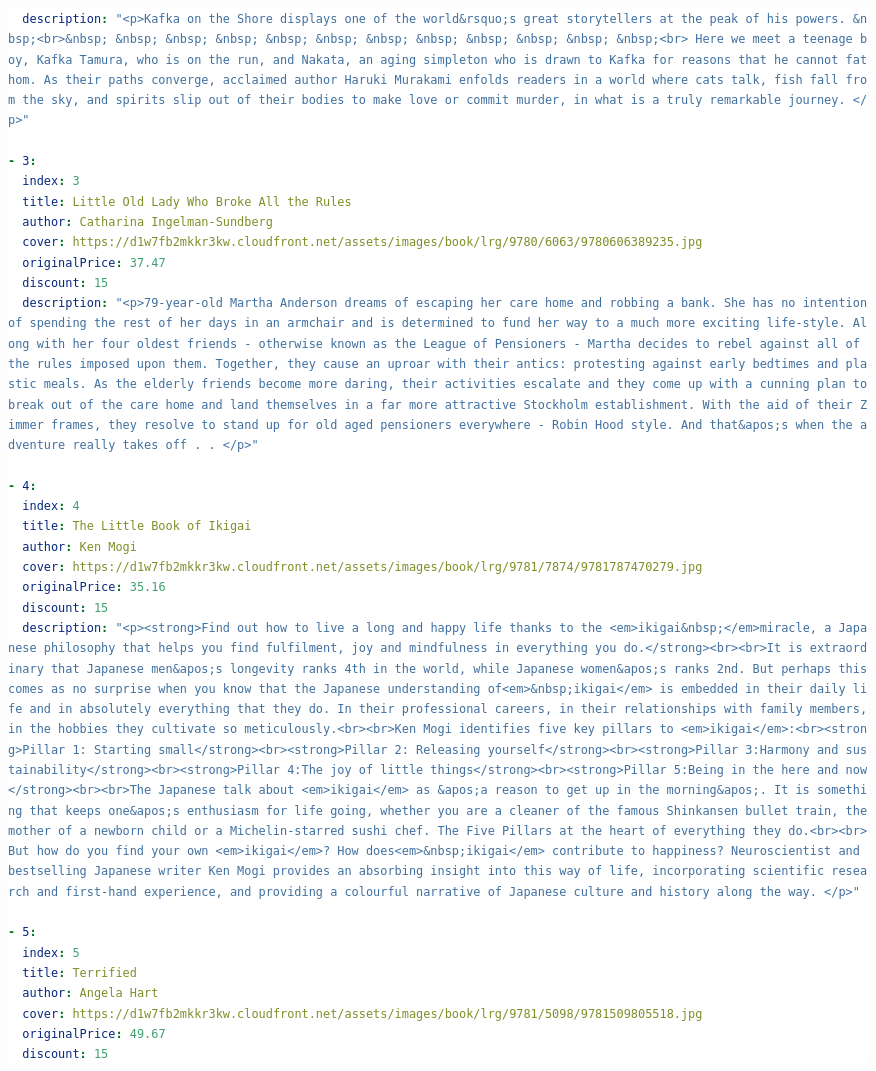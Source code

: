 ```yaml
  description: "<p>Kafka on the Shore displays one of the world&rsquo;s great storytellers at the peak of his powers. &nbsp;<br>&nbsp; &nbsp; &nbsp; &nbsp; &nbsp; &nbsp; &nbsp; &nbsp; &nbsp; &nbsp; &nbsp; &nbsp;<br> Here we meet a teenage boy, Kafka Tamura, who is on the run, and Nakata, an aging simpleton who is drawn to Kafka for reasons that he cannot fathom. As their paths converge, acclaimed author Haruki Murakami enfolds readers in a world where cats talk, fish fall from the sky, and spirits slip out of their bodies to make love or commit murder, in what is a truly remarkable journey. </p>"

- 3:
  index: 3
  title: Little Old Lady Who Broke All the Rules
  author: Catharina Ingelman-Sundberg
  cover: https://d1w7fb2mkkr3kw.cloudfront.net/assets/images/book/lrg/9780/6063/9780606389235.jpg
  originalPrice: 37.47
  discount: 15
  description: "<p>79-year-old Martha Anderson dreams of escaping her care home and robbing a bank. She has no intention of spending the rest of her days in an armchair and is determined to fund her way to a much more exciting life-style. Along with her four oldest friends - otherwise known as the League of Pensioners - Martha decides to rebel against all of the rules imposed upon them. Together, they cause an uproar with their antics: protesting against early bedtimes and plastic meals. As the elderly friends become more daring, their activities escalate and they come up with a cunning plan to break out of the care home and land themselves in a far more attractive Stockholm establishment. With the aid of their Zimmer frames, they resolve to stand up for old aged pensioners everywhere - Robin Hood style. And that&apos;s when the adventure really takes off . . </p>"

- 4:
  index: 4
  title: The Little Book of Ikigai
  author: Ken Mogi
  cover: https://d1w7fb2mkkr3kw.cloudfront.net/assets/images/book/lrg/9781/7874/9781787470279.jpg
  originalPrice: 35.16
  discount: 15
  description: "<p><strong>Find out how to live a long and happy life thanks to the <em>ikigai&nbsp;</em>miracle, a Japanese philosophy that helps you find fulfilment, joy and mindfulness in everything you do.</strong><br><br>It is extraordinary that Japanese men&apos;s longevity ranks 4th in the world, while Japanese women&apos;s ranks 2nd. But perhaps this comes as no surprise when you know that the Japanese understanding of<em>&nbsp;ikigai</em> is embedded in their daily life and in absolutely everything that they do. In their professional careers, in their relationships with family members, in the hobbies they cultivate so meticulously.<br><br>Ken Mogi identifies five key pillars to <em>ikigai</em>:<br><strong>Pillar 1: Starting small</strong><br><strong>Pillar 2: Releasing yourself</strong><br><strong>Pillar 3:Harmony and sustainability</strong><br><strong>Pillar 4:The joy of little things</strong><br><strong>Pillar 5:Being in the here and now</strong><br><br>The Japanese talk about <em>ikigai</em> as &apos;a reason to get up in the morning&apos;. It is something that keeps one&apos;s enthusiasm for life going, whether you are a cleaner of the famous Shinkansen bullet train, the mother of a newborn child or a Michelin-starred sushi chef. The Five Pillars at the heart of everything they do.<br><br>But how do you find your own <em>ikigai</em>? How does<em>&nbsp;ikigai</em> contribute to happiness? Neuroscientist and bestselling Japanese writer Ken Mogi provides an absorbing insight into this way of life, incorporating scientific research and first-hand experience, and providing a colourful narrative of Japanese culture and history along the way. </p>"

- 5:
  index: 5
  title: Terrified
  author: Angela Hart
  cover: https://d1w7fb2mkkr3kw.cloudfront.net/assets/images/book/lrg/9781/5098/9781509805518.jpg
  originalPrice: 49.67
  discount: 15
```